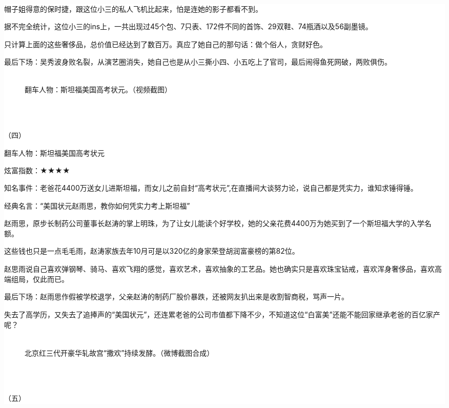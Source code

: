  <p>
  帽子姐得意的保时捷，跟这位小三的私人飞机比起来，怕是连她的影子都看不到。
 </p>
 <p>
  据不完全统计，这位小三的ins上，一共出现过45个包、7只表、172件不同的首饰、29双鞋、74瓶酒以及56副墨镜。
 </p>
 <p>
  只计算上面的这些奢侈品，总价值已经达到了数百万。真应了她自己的那句话：做个俗人，贪财好色。
 </p>
 <p>
  最后下场：吴秀波身败名裂，从演艺圈消失，她自己也是从小三撕小四、小五吃上了官司，最后闹得鱼死网破，两败俱伤。
 </p>
 <figure class="wp-caption alignnone" id="attachment_102756609" style="width: 553px">
  <ok href="https://i.ntdtv.com/assets/uploads/2020/01/20200119_15795041917343.jpg">
   <img alt="" class="size-full wp-image-102756609" src="https://i.ntdtv.com/assets/uploads/2020/01/20200119_15795041917343.jpg"/>
  </ok>
  <br/><figcaption class="wp-caption-text">
   翻车人物：斯坦福美国高考状元。（视频截图）
  </figcaption><br/>
 </figure><br/>
 <p>
  （四）
 </p>
 <p>
  翻车人物：斯坦福美国高考状元
 </p>
 <p>
  炫富指数：★★★★
 </p>
 <p>
  知名事件：老爸花4400万送女儿进斯坦福，而女儿之前自封“高考状元”,在直播间大谈努力论，说自己都是凭实力，谁知求锤得锤。
 </p>
 <p>
  经典名言：“美国状元赵雨思，教你如何凭实力考上斯坦福”
 </p>
 <p>
  赵雨思，原步长制药公司董事长赵涛的掌上明珠，为了让女儿能读个好学校，她的父亲花费4400万为她买到了一个斯坦福大学的入学名额。
 </p>
 <p>
  这些钱也只是一点毛毛雨，赵涛家族去年10月可是以320亿的身家荣登胡润富豪榜的第82位。
 </p>
 <p>
  赵思雨说自己喜欢弹钢琴、骑马、喜欢飞翔的感觉，喜欢艺术，喜欢抽象的工艺品。她也确实只是喜欢珠宝钻戒，喜欢浑身奢侈品，喜欢高端组局，仅此而已。
 </p>
 <p>
  最后下场：赵雨思作假被学校退学，父亲赵涛的制药厂股价暴跌，还被网友扒出来是收割智商税，骂声一片。
 </p>
 <p>
  失去了高学历，又失去了追捧声的“美国状元”，还连累老爸的公司市值都下降不少，不知道这位“白富美”还能不能回家继承老爸的百亿家产呢？
 </p>
 <figure class="wp-caption alignnone" id="attachment_102756501" style="width: 600px">
  <ok href="https://i.ntdtv.com/assets/uploads/2020/01/nvmNYs8qnFmT39498xbc13Rq9G5dqYLjL_s_NS_7PzU.jpg">
   <img alt="" class="size-medium wp-image-102756501" src="https://i.ntdtv.com/assets/uploads/2020/01/nvmNYs8qnFmT39498xbc13Rq9G5dqYLjL_s_NS_7PzU-600x338.jpg"/>
  </ok>
  <br/><figcaption class="wp-caption-text">
   北京红三代开豪华轧故宫“撒欢”持续发酵。（微博截图合成）
  </figcaption><br/>
 </figure><br/>
 <p>
  （五）
 </p>